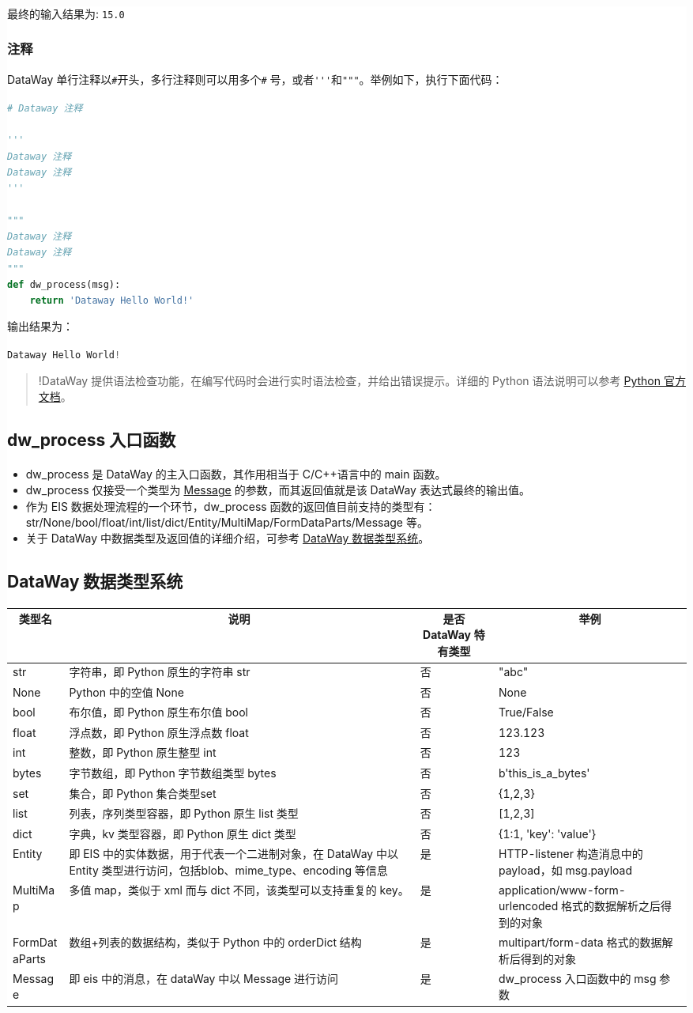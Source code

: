 最终的输入结果为: `15.0`

### 注释
DataWay 单行注释以`#`开头，多行注释则可以用多个`#` 号，或者`'''`和`"""`。举例如下，执行下面代码：

```python
# Dataway 注释

'''
Dataway 注释
Dataway 注释
'''
 
"""
Dataway 注释
Dataway 注释
"""
def dw_process(msg):
    return 'Dataway Hello World!'
```

输出结果为：

```python
Dataway Hello World!
```

>!DataWay 提供语法检查功能，在编写代码时会进行实时语法检查，并给出错误提示。详细的 Python 语法说明可以参考 [Python 官方文档](https://docs.python.org/zh-cn/3.5/reference/index.html)。

## dw_process 入口函数
- dw_process 是 DataWay 的主入口函数，其作用相当于 C/C++语言中的 main 函数。
- dw_process 仅接受一个类型为 [Message](#message-explain) 的参数，而其返回值就是该 DataWay 表达式最终的输出值。
- 作为 EIS 数据处理流程的一个环节，dw_process 函数的返回值目前支持的类型有：str/None/bool/float/int/list/dict/Entity/MultiMap/FormDataParts/Message 等。
- 关于 DataWay 中数据类型及返回值的详细介绍，可参考 [DataWay 数据类型系统](#dataway-types)。

## DataWay 数据类型系统

| 类型名            | 说明                                                         | 是否 DataWay 特有类型       | 举例                                                         |
| ----------------- | ------------------------------------------------------------ | ------------------------- | ------------------------------------------------------------ |
| str               | 字符串，即 Python 原生的字符串 str                           | 否                        | "abc"                                                        |
| None              | Python 中的空值 None                                         | 否                        | None                                                         |
| bool              | 布尔值，即 Python 原生布尔值 bool                            | 否                        | True/False                                                   |
| float             | 浮点数，即 Python 原生浮点数 float                           | 否                        | 123.123                                                      |
| int               | 整数，即 Python 原生整型 int                                 | 否                        | 123                                                          |
| bytes             | 字节数组，即 Python 字节数组类型 bytes                       | 否                        | b'this_is_a_bytes'                                           |
| set               | 集合，即 Python 集合类型set                                  | 否                        | {1,2,3}                                                      |
| list              | 列表，序列类型容器，即 Python 原生 list 类型                 | 否                        | [1,2,3]                                                      |
| dict              | 字典，kv 类型容器，即 Python 原生 dict 类型                  | 否                        | {1:1, 'key': 'value'}                                        |
| Entity      | 即 EIS 中的实体数据，用于代表一个二进制对象，在 DataWay 中以 Entity 类型进行访问，包括blob、mime_type、encoding 等信息 | 是 | HTTP-listener 构造消息中的 payload，如 msg.payload            |
| MultiMap      | 多值 map，类似于 xml 而与 dict 不同，该类型可以支持重复的 key。 |是| application/www-form-urlencoded 格式的数据解析之后得到的对象 |
|FormDataParts | 数组+列表的数据结构，类似于 Python 中的 orderDict 结构       | 是 | multipart/form-data 格式的数据解析后得到的对象               |
| Message       | 即 eis 中的消息，在 dataWay 中以 Message 进行访问            |是| dw_process 入口函数中的 msg 参数                             |
